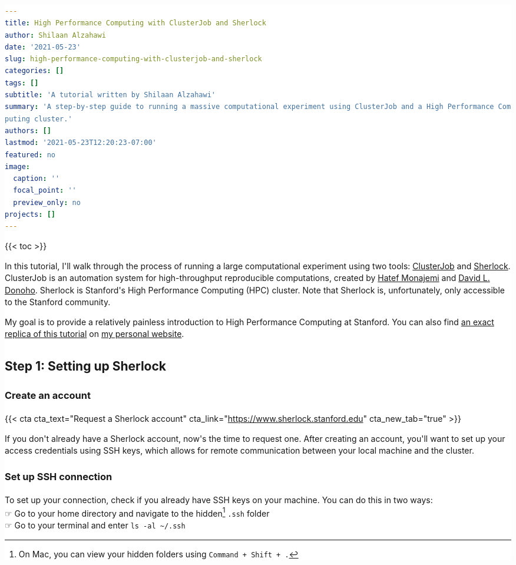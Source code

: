 ```yaml
---
title: High Performance Computing with ClusterJob and Sherlock
author: Shilaan Alzahawi
date: '2021-05-23'
slug: high-performance-computing-with-clusterjob-and-sherlock
categories: []
tags: []
subtitle: 'A tutorial written by Shilaan Alzahawi'
summary: 'A step-by-step guide to running a massive computational experiment using ClusterJob and a High Performance Computing cluster.'
authors: []
lastmod: '2021-05-23T12:20:23-07:00'
featured: no
image:
  caption: ''
  focal_point: ''
  preview_only: no
projects: []
---
```


{{< toc >}} 

In this tutorial, I'll walk through the process of running a large computational experiment using two tools: [ClusterJob](https://clusterjob.org) and [Sherlock](http://sherlock.stanford.edu). ClusterJob is an automation system for high-throughput reproducible computations, created by [Hatef Monajemi](https://datascience.stanford.edu/people/hatef-monajemi) and [David L. Donoho](https://statistics.stanford.edu/people/david-donoho). Sherlock is Stanford's High Performance Computing (HPC) cluster. Note that Sherlock is, unfortunately, only accessible to the Stanford community. 

My goal is to provide a relatively painless introduction to High Performance Computing at Stanford. You can also find [an exact replica of this tutorial](https://shilaan.rbind.io/post/high-performance-computing-at-stanford/) on [my personal website](https://shilaan.rbind.io).

## Step 1: Setting up Sherlock
  
### Create an account   
{{< cta cta_text="Request a Sherlock account" cta_link="https://www.sherlock.stanford.edu" cta_new_tab="true" >}}

If you don't already have a Sherlock account, now's the time to request one. After creating an account, you'll want to set up your access credentials using SSH keys, which allows for remote communication between your local machine and the cluster.  

### Set up SSH connection

To set up your connection,  check if you already have SSH keys on your machine. You can do this in two ways:  
☞︎ Go to your home directory and navigate to the hidden[^1] `.ssh` folder   
☞︎ Go to your terminal and enter `ls -al ~/.ssh` 


[^1]: On Mac, you can view your hidden folders using `Command + Shift + .`  